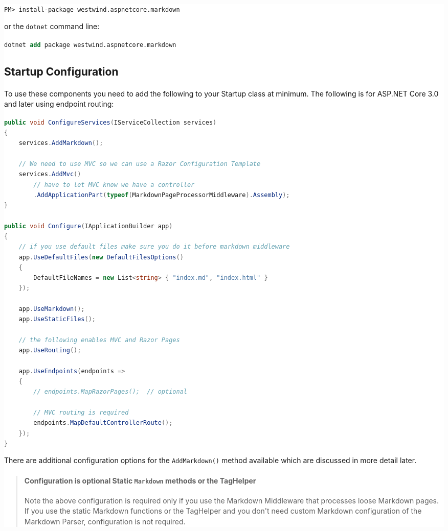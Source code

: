 ```ps
PM> install-package westwind.aspnetcore.markdown
```

or the `dotnet` command line:

```ps
dotnet add package westwind.aspnetcore.markdown
```

## Startup Configuration
To use these components you need to add the following to your Startup class at minimum. The following is for ASP.NET Core 3.0 and later using endpoint routing:

```cs
public void ConfigureServices(IServiceCollection services)
{
    services.AddMarkdown();
	
	// We need to use MVC so we can use a Razor Configuration Template
    services.AddMvc()
        // have to let MVC know we have a controller
        .AddApplicationPart(typeof(MarkdownPageProcessorMiddleware).Assembly);
}

public void Configure(IApplicationBuilder app)
{
    // if you use default files make sure you do it before markdown middleware
    app.UseDefaultFiles(new DefaultFilesOptions()
    {
        DefaultFileNames = new List<string> { "index.md", "index.html" }
    });
    
    app.UseMarkdown();
    app.UseStaticFiles();
    
    // the following enables MVC and Razor Pages
    app.UseRouting();
    
    app.UseEndpoints(endpoints =>
    {
        // endpoints.MapRazorPages();  // optional
        
        // MVC routing is required
        endpoints.MapDefaultControllerRoute();
    });
}
```

There are additional configuration options for the `AddMarkdown()` method available which are discussed in more detail later.

> #### Configuration is optional Static `Markdown` methods or the TagHelper
> Note the above configuration is required only if you use the Markdown Middleware that processes loose Markdown pages. If you use the static Markdown functions or the TagHelper and you don't need custom Markdown configuration of the Markdown Parser, configuration is not required.
